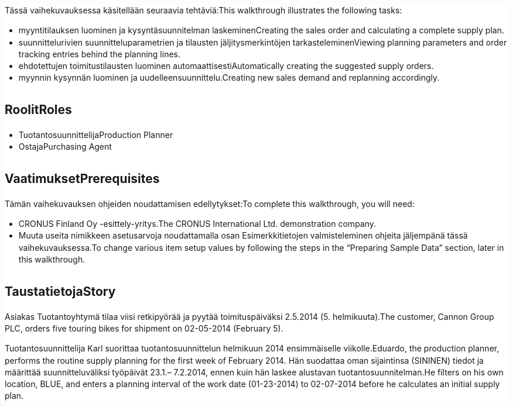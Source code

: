  <span data-ttu-id="f70c0-124">Tässä vaihekuvauksessa käsitellään seuraavia tehtäviä:</span><span class="sxs-lookup"><span data-stu-id="f70c0-124">This walkthrough illustrates the following tasks:</span></span>  

-   <span data-ttu-id="f70c0-125">myyntitilauksen luominen ja kysyntäsuunnitelman laskeminen</span><span class="sxs-lookup"><span data-stu-id="f70c0-125">Creating the sales order and calculating a complete supply plan.</span></span>  
-   <span data-ttu-id="f70c0-126">suunnittelurivien suunnitteluparametrien ja tilausten jäljitysmerkintöjen tarkasteleminen</span><span class="sxs-lookup"><span data-stu-id="f70c0-126">Viewing planning parameters and order tracking entries behind the planning lines.</span></span>  
-   <span data-ttu-id="f70c0-127">ehdotettujen toimitustilausten luominen automaattisesti</span><span class="sxs-lookup"><span data-stu-id="f70c0-127">Automatically creating the suggested supply orders.</span></span>  
-   <span data-ttu-id="f70c0-128">myynnin kysynnän luominen ja uudelleensuunnittelu.</span><span class="sxs-lookup"><span data-stu-id="f70c0-128">Creating new sales demand and replanning accordingly.</span></span>  

## <a name="roles"></a><span data-ttu-id="f70c0-129">Roolit</span><span class="sxs-lookup"><span data-stu-id="f70c0-129">Roles</span></span>  

-   <span data-ttu-id="f70c0-130">Tuotantosuunnittelija</span><span class="sxs-lookup"><span data-stu-id="f70c0-130">Production Planner</span></span>  
-   <span data-ttu-id="f70c0-131">Ostaja</span><span class="sxs-lookup"><span data-stu-id="f70c0-131">Purchasing Agent</span></span>  

## <a name="prerequisites"></a><span data-ttu-id="f70c0-132">Vaatimukset</span><span class="sxs-lookup"><span data-stu-id="f70c0-132">Prerequisites</span></span>  
 <span data-ttu-id="f70c0-133">Tämän vaihekuvauksen ohjeiden noudattamisen edellytykset:</span><span class="sxs-lookup"><span data-stu-id="f70c0-133">To complete this walkthrough, you will need:</span></span>  

-   <span data-ttu-id="f70c0-134">CRONUS Finland Oy -esittely-yritys.</span><span class="sxs-lookup"><span data-stu-id="f70c0-134">The CRONUS International Ltd. demonstration  company.</span></span>  
-   <span data-ttu-id="f70c0-135">Muuta useita nimikkeen asetusarvoja noudattamalla osan Esimerkkitietojen valmisteleminen ohjeita jäljempänä tässä vaihekuvauksessa.</span><span class="sxs-lookup"><span data-stu-id="f70c0-135">To change various item setup values by following the steps in the “Preparing Sample Data” section, later in this walkthrough.</span></span>  

## <a name="story"></a><span data-ttu-id="f70c0-136">Taustatietoja</span><span class="sxs-lookup"><span data-stu-id="f70c0-136">Story</span></span>  
 <span data-ttu-id="f70c0-137">Asiakas Tuotantoyhtymä tilaa viisi retkipyörää ja pyytää toimituspäiväksi 2.5.2014 (5. helmikuuta).</span><span class="sxs-lookup"><span data-stu-id="f70c0-137">The customer, Cannon Group PLC, orders five touring bikes for shipment on 02-05-2014 (February 5).</span></span>  

 <span data-ttu-id="f70c0-138">Tuotantosuunnittelija Karl suorittaa tuotantosuunnittelun helmikuun 2014 ensimmäiselle viikolle.</span><span class="sxs-lookup"><span data-stu-id="f70c0-138">Eduardo, the production planner, performs the routine supply planning for the first week of February 2014.</span></span> <span data-ttu-id="f70c0-139">Hän suodattaa oman sijaintinsa (SININEN) tiedot ja määrittää suunnitteluväliksi työpäivät 23.1.– 7.2.2014, ennen kuin hän laskee alustavan tuotantosuunnitelman.</span><span class="sxs-lookup"><span data-stu-id="f70c0-139">He filters on his own location, BLUE, and enters a planning interval of the work date (01-23-2014) to 02-07-2014 before he calculates an initial supply plan.</span></span>  
